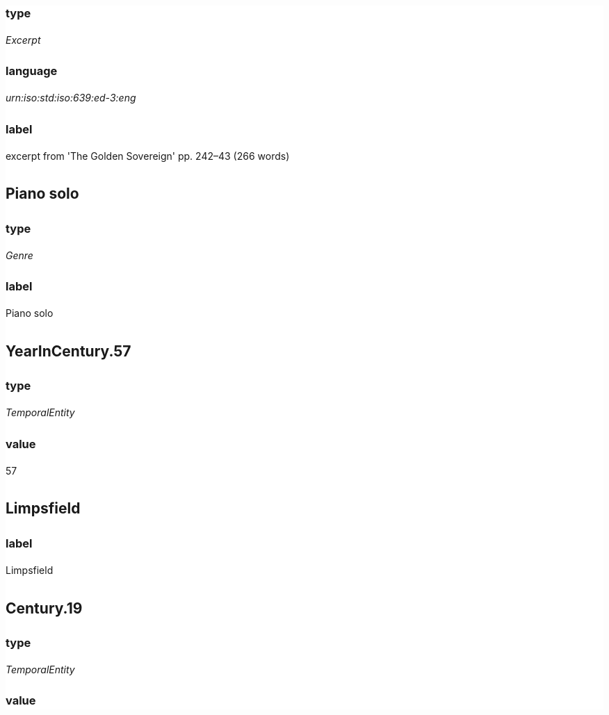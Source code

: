 ### type


*Excerpt*

### language


*urn:iso:std:iso:639:ed-3:eng*

### label


excerpt from 'The Golden Sovereign' pp. 242–43 (266 words)

## Piano solo

### type


*Genre*

### label


Piano solo

## YearInCentury.57

### type


*TemporalEntity*

### value


57

## Limpsfield

### label


Limpsfield

## Century.19

### type


*TemporalEntity*

### value
